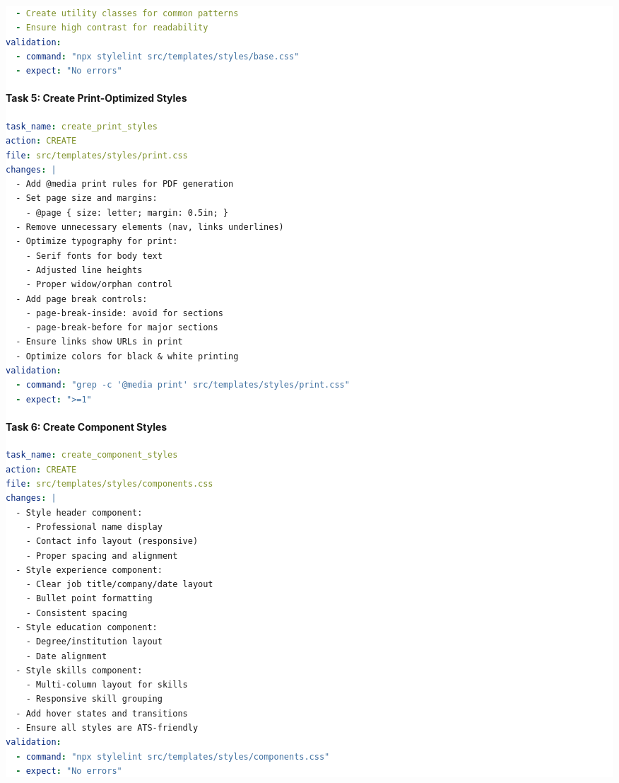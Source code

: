 ```yaml
  - Create utility classes for common patterns
  - Ensure high contrast for readability
validation:
  - command: "npx stylelint src/templates/styles/base.css"
  - expect: "No errors"
```

#### Task 5: Create Print-Optimized Styles

```yaml
task_name: create_print_styles
action: CREATE
file: src/templates/styles/print.css
changes: |
  - Add @media print rules for PDF generation
  - Set page size and margins:
    - @page { size: letter; margin: 0.5in; }
  - Remove unnecessary elements (nav, links underlines)
  - Optimize typography for print:
    - Serif fonts for body text
    - Adjusted line heights
    - Proper widow/orphan control
  - Add page break controls:
    - page-break-inside: avoid for sections
    - page-break-before for major sections
  - Ensure links show URLs in print
  - Optimize colors for black & white printing
validation:
  - command: "grep -c '@media print' src/templates/styles/print.css"
  - expect: ">=1"
```

#### Task 6: Create Component Styles

```yaml
task_name: create_component_styles
action: CREATE
file: src/templates/styles/components.css
changes: |
  - Style header component:
    - Professional name display
    - Contact info layout (responsive)
    - Proper spacing and alignment
  - Style experience component:
    - Clear job title/company/date layout
    - Bullet point formatting
    - Consistent spacing
  - Style education component:
    - Degree/institution layout
    - Date alignment
  - Style skills component:
    - Multi-column layout for skills
    - Responsive skill grouping
  - Add hover states and transitions
  - Ensure all styles are ATS-friendly
validation:
  - command: "npx stylelint src/templates/styles/components.css"
  - expect: "No errors"
```
